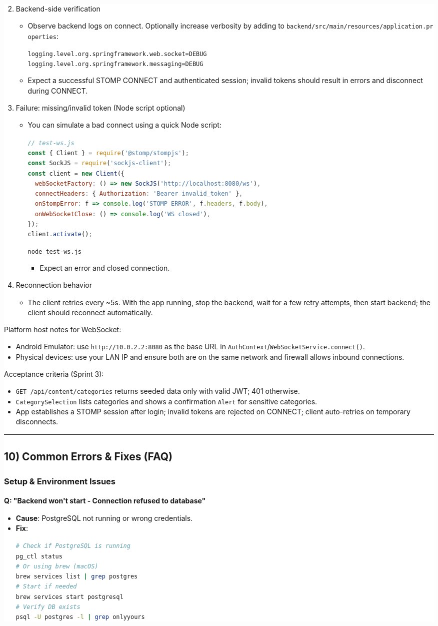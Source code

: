 2) Backend-side verification
   - Observe backend logs on connect. Optionally increase verbosity by adding to `backend/src/main/resources/application.properties`:
     ```
     logging.level.org.springframework.web.socket=DEBUG
     logging.level.org.springframework.messaging=DEBUG
     ```
   - Expect a successful STOMP CONNECT and authenticated session; invalid tokens should result in errors and disconnect during CONNECT.

3) Failure: missing/invalid token (Node script optional)
   - You can simulate a bad connect using a quick Node script:
     ```javascript
     // test-ws.js
     const { Client } = require('@stomp/stompjs');
     const SockJS = require('sockjs-client');
     const client = new Client({
       webSocketFactory: () => new SockJS('http://localhost:8080/ws'),
       connectHeaders: { Authorization: 'Bearer invalid_token' },
       onStompError: f => console.log('STOMP ERROR', f.headers, f.body),
       onWebSocketClose: () => console.log('WS closed'),
     });
     client.activate();
     ```
     ```bash
     node test-ws.js
     ```
     - Expect an error and closed connection.

4) Reconnection behavior
   - The client retries every ~5s. With the app running, stop the backend, wait for a few retry attempts, then start backend; the client should reconnect automatically.

Platform host notes for WebSocket:
- Android Emulator: use `http://10.0.2.2:8080` as the base URL in `AuthContext`/`WebSocketService.connect()`.
- Physical devices: use your LAN IP and ensure both are on the same network and firewall allows inbound connections.

Acceptance criteria (Sprint 3):
- `GET /api/content/categories` returns seeded data only with valid JWT; 401 otherwise.
- `CategorySelection` lists categories and shows a confirmation `Alert` for sensitive categories.
- App establishes a STOMP session after login; invalid tokens are rejected on CONNECT; client auto-retries on temporary disconnects.

---

## 10) Common Errors & Fixes (FAQ)

### Setup & Environment Issues

**Q: "Backend won't start - Connection refused to database"**
- **Cause**: PostgreSQL not running or wrong credentials.
- **Fix**: 
  ```bash
  # Check if PostgreSQL is running
  pg_ctl status
  # Or using brew (macOS)
  brew services list | grep postgres
  # Start if needed
  brew services start postgresql
  # Verify DB exists
  psql -U postgres -l | grep onlyyours
  ```
